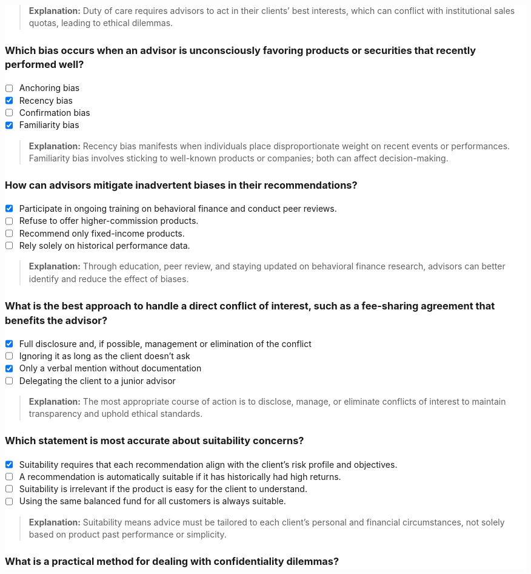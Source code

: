 > **Explanation:** Duty of care requires advisors to act in their clients’ best interests, which can conflict with institutional sales quotas, leading to ethical dilemmas.


### Which bias occurs when an advisor is unconsciously favoring products or securities that recently performed well?

- [ ] Anchoring bias
- [x] Recency bias
- [ ] Confirmation bias
- [x] Familiarity bias

> **Explanation:** Recency bias manifests when individuals place disproportionate weight on recent events or performances. Familiarity bias involves sticking to well-known products or companies; both can affect decision-making.  


### How can advisors mitigate inadvertent biases in their recommendations?

- [x] Participate in ongoing training on behavioral finance and conduct peer reviews.
- [ ] Refuse to offer higher-commission products.
- [ ] Recommend only fixed-income products.
- [ ] Rely solely on historical performance data.

> **Explanation:** Through education, peer review, and staying updated on behavioral finance research, advisors can better identify and reduce the effect of biases.


### What is the best approach to handle a direct conflict of interest, such as a fee-sharing agreement that benefits the advisor?

- [x] Full disclosure and, if possible, management or elimination of the conflict
- [ ] Ignoring it as long as the client doesn’t ask
- [x] Only a verbal mention without documentation
- [ ] Delegating the client to a junior advisor

> **Explanation:** The most appropriate course of action is to disclose, manage, or eliminate conflicts of interest to maintain transparency and uphold ethical standards.


### Which statement is most accurate about suitability concerns?

- [x] Suitability requires that each recommendation align with the client’s risk profile and objectives.
- [ ] A recommendation is automatically suitable if it has historically had high returns.
- [ ] Suitability is irrelevant if the product is easy for the client to understand.
- [ ] Using the same balanced fund for all customers is always suitable.

> **Explanation:** Suitability means advice must be tailored to each client’s personal and financial circumstances, not solely based on product past performance or simplicity.


### What is a practical method for dealing with confidentiality dilemmas?
